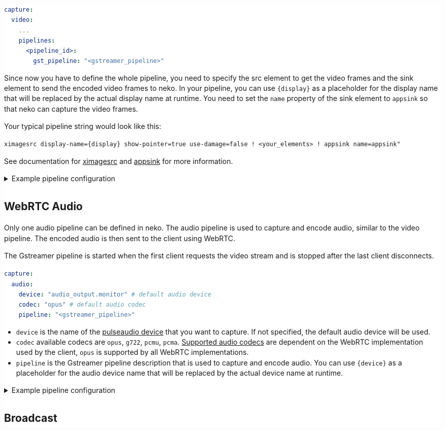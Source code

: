 ```yaml title="config.yaml"
capture:
  video:
    ...
    pipelines:
      <pipeline_id>:
        gst_pipeline: "<gstreamer_pipeline>"
```

Since now you have to define the whole pipeline, you need to specify the src element to get the video frames and the sink element to send the encoded video frames to neko. In your pipeline, you can use `{display}` as a placeholder for the display name that will be replaced by the actual display name at runtime. You need to set the `name` property of the sink element to `appsink` so that neko can capture the video frames.

Your typical pipeline string would look like this:

```
ximagesrc display-name={display} show-pointer=true use-damage=false ! <your_elements> ! appsink name=appsink"
```

See documentation for [ximagesrc](https://gstreamer.freedesktop.org/documentation/ximagesrc/index.html) and [appsink](https://gstreamer.freedesktop.org/documentation/app/appsink.html) for more information.

<details><summary>Example pipeline configuration</summary></details>

## WebRTC Audio

Only one audio pipeline can be defined in neko. The audio pipeline is used to capture and encode audio, similar to the video pipeline. The encoded audio is then sent to the client using WebRTC.

The Gstreamer pipeline is started when the first client requests the video stream and is stopped after the last client disconnects.

```yaml title="config.yaml"
capture:
  audio:
    device: "audio_output.monitor" # default audio device
    codec: "opus" # default audio codec
    pipeline: "<gstreamer_pipeline>"
```

- `device` is the name of the [pulseaudio device](https://wiki.archlinux.org/title/PulseAudio/Examples) that you want to capture. If not specified, the default audio device will be used.
- `codec` available codecs are `opus`, `g722`, `pcmu`, `pcma`. [Supported audio codecs](https://developer.mozilla.org/en-US/docs/Web/Media/Guides/Formats/WebRTC_codecs#supported_audio_codecs) are dependent on the WebRTC implementation used by the client, `opus` is supported by all WebRTC implementations.
- `pipeline` is the Gstreamer pipeline description that is used to capture and encode audio. You can use `{device}` as a placeholder for the audio device name that will be replaced by the actual device name at runtime.

<details><summary>Example pipeline configuration</summary></details>

## Broadcast
